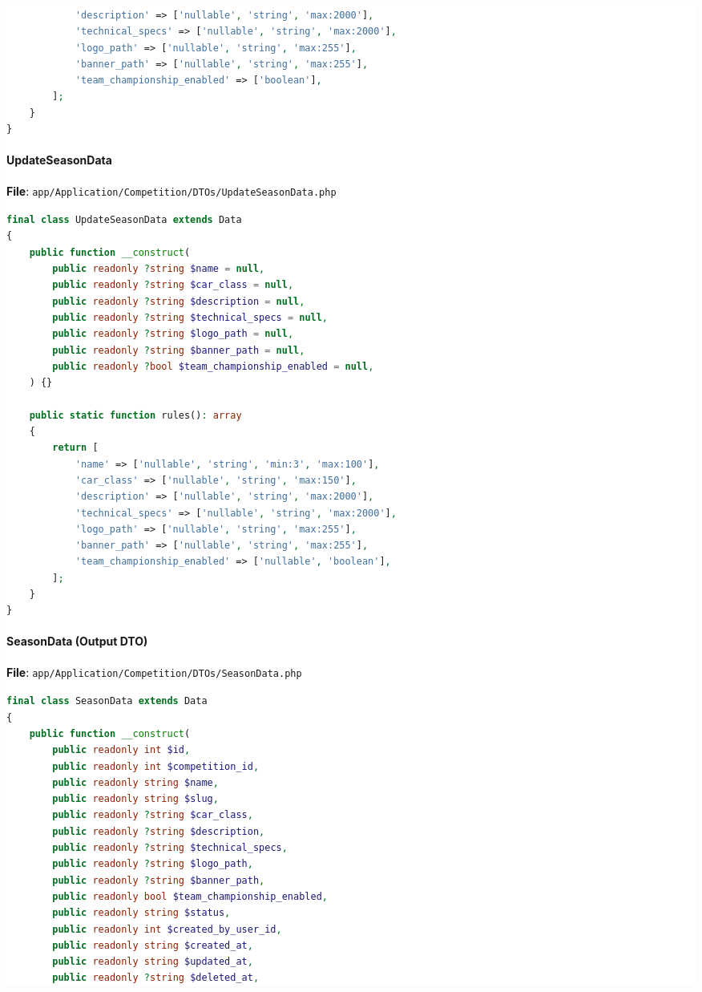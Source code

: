 ```php
            'description' => ['nullable', 'string', 'max:2000'],
            'technical_specs' => ['nullable', 'string', 'max:2000'],
            'logo_path' => ['nullable', 'string', 'max:255'],
            'banner_path' => ['nullable', 'string', 'max:255'],
            'team_championship_enabled' => ['boolean'],
        ];
    }
}
```

#### UpdateSeasonData

**File**: `app/Application/Competition/DTOs/UpdateSeasonData.php`

```php
final class UpdateSeasonData extends Data
{
    public function __construct(
        public readonly ?string $name = null,
        public readonly ?string $car_class = null,
        public readonly ?string $description = null,
        public readonly ?string $technical_specs = null,
        public readonly ?string $logo_path = null,
        public readonly ?string $banner_path = null,
        public readonly ?bool $team_championship_enabled = null,
    ) {}

    public static function rules(): array
    {
        return [
            'name' => ['nullable', 'string', 'min:3', 'max:100'],
            'car_class' => ['nullable', 'string', 'max:150'],
            'description' => ['nullable', 'string', 'max:2000'],
            'technical_specs' => ['nullable', 'string', 'max:2000'],
            'logo_path' => ['nullable', 'string', 'max:255'],
            'banner_path' => ['nullable', 'string', 'max:255'],
            'team_championship_enabled' => ['nullable', 'boolean'],
        ];
    }
}
```

#### SeasonData (Output DTO)

**File**: `app/Application/Competition/DTOs/SeasonData.php`

```php
final class SeasonData extends Data
{
    public function __construct(
        public readonly int $id,
        public readonly int $competition_id,
        public readonly string $name,
        public readonly string $slug,
        public readonly ?string $car_class,
        public readonly ?string $description,
        public readonly ?string $technical_specs,
        public readonly ?string $logo_path,
        public readonly ?string $banner_path,
        public readonly bool $team_championship_enabled,
        public readonly string $status,
        public readonly int $created_by_user_id,
        public readonly string $created_at,
        public readonly string $updated_at,
        public readonly ?string $deleted_at,
```